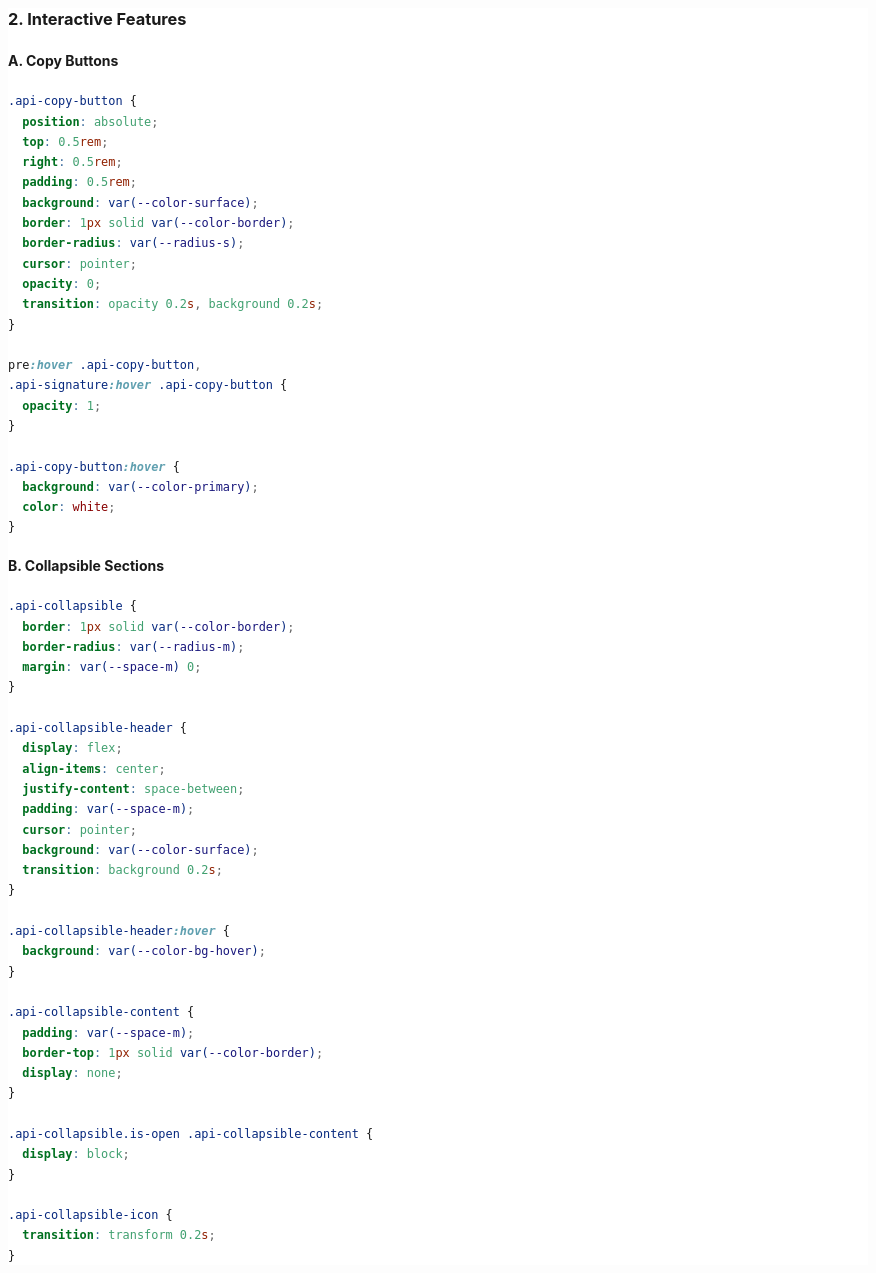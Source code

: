 ### 2. Interactive Features

#### A. Copy Buttons
```css
.api-copy-button {
  position: absolute;
  top: 0.5rem;
  right: 0.5rem;
  padding: 0.5rem;
  background: var(--color-surface);
  border: 1px solid var(--color-border);
  border-radius: var(--radius-s);
  cursor: pointer;
  opacity: 0;
  transition: opacity 0.2s, background 0.2s;
}

pre:hover .api-copy-button,
.api-signature:hover .api-copy-button {
  opacity: 1;
}

.api-copy-button:hover {
  background: var(--color-primary);
  color: white;
}
```

#### B. Collapsible Sections
```css
.api-collapsible {
  border: 1px solid var(--color-border);
  border-radius: var(--radius-m);
  margin: var(--space-m) 0;
}

.api-collapsible-header {
  display: flex;
  align-items: center;
  justify-content: space-between;
  padding: var(--space-m);
  cursor: pointer;
  background: var(--color-surface);
  transition: background 0.2s;
}

.api-collapsible-header:hover {
  background: var(--color-bg-hover);
}

.api-collapsible-content {
  padding: var(--space-m);
  border-top: 1px solid var(--color-border);
  display: none;
}

.api-collapsible.is-open .api-collapsible-content {
  display: block;
}

.api-collapsible-icon {
  transition: transform 0.2s;
}

```